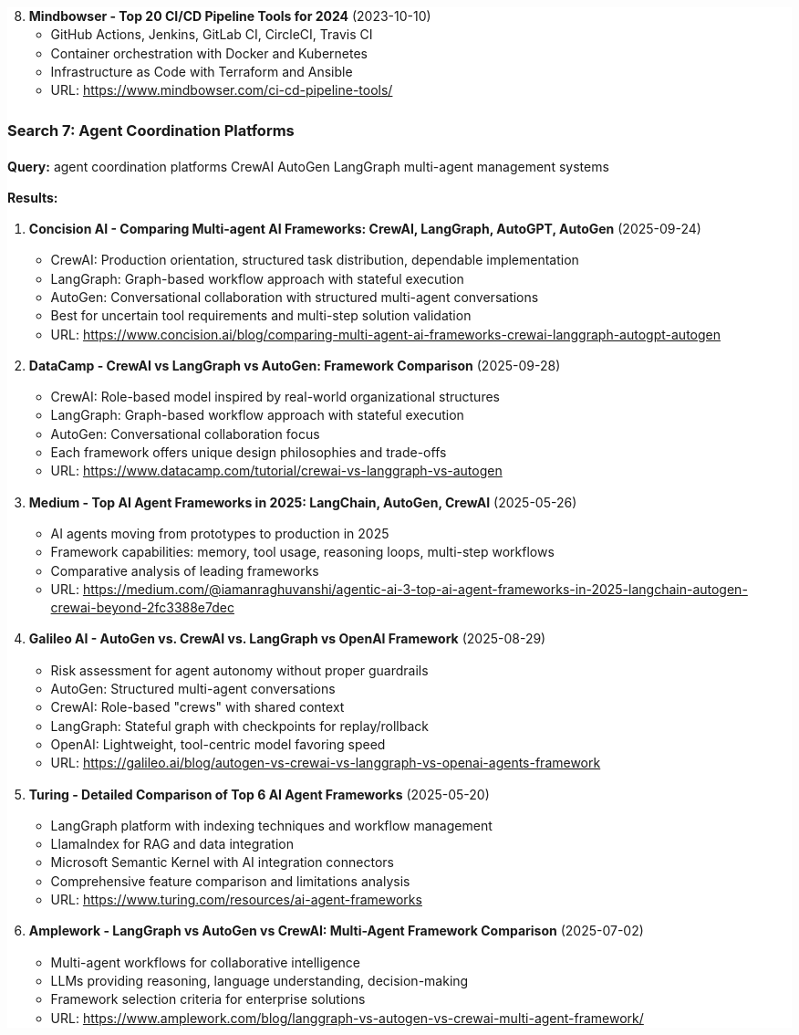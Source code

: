 8. **Mindbowser - Top 20 CI/CD Pipeline Tools for 2024** (2023-10-10)
   - GitHub Actions, Jenkins, GitLab CI, CircleCI, Travis CI
   - Container orchestration with Docker and Kubernetes
   - Infrastructure as Code with Terraform and Ansible
   - URL: https://www.mindbowser.com/ci-cd-pipeline-tools/

### Search 7: Agent Coordination Platforms

**Query:** agent coordination platforms CrewAI AutoGen LangGraph multi-agent management systems

**Results:**
1. **Concision AI - Comparing Multi-agent AI Frameworks: CrewAI, LangGraph, AutoGPT, AutoGen** (2025-09-24)
   - CrewAI: Production orientation, structured task distribution, dependable implementation
   - LangGraph: Graph-based workflow approach with stateful execution
   - AutoGen: Conversational collaboration with structured multi-agent conversations
   - Best for uncertain tool requirements and multi-step solution validation
   - URL: https://www.concision.ai/blog/comparing-multi-agent-ai-frameworks-crewai-langgraph-autogpt-autogen

2. **DataCamp - CrewAI vs LangGraph vs AutoGen: Framework Comparison** (2025-09-28)
   - CrewAI: Role-based model inspired by real-world organizational structures
   - LangGraph: Graph-based workflow approach with stateful execution
   - AutoGen: Conversational collaboration focus
   - Each framework offers unique design philosophies and trade-offs
   - URL: https://www.datacamp.com/tutorial/crewai-vs-langgraph-vs-autogen

3. **Medium - Top AI Agent Frameworks in 2025: LangChain, AutoGen, CrewAI** (2025-05-26)
   - AI agents moving from prototypes to production in 2025
   - Framework capabilities: memory, tool usage, reasoning loops, multi-step workflows
   - Comparative analysis of leading frameworks
   - URL: https://medium.com/@iamanraghuvanshi/agentic-ai-3-top-ai-agent-frameworks-in-2025-langchain-autogen-crewai-beyond-2fc3388e7dec

4. **Galileo AI - AutoGen vs. CrewAI vs. LangGraph vs OpenAI Framework** (2025-08-29)
   - Risk assessment for agent autonomy without proper guardrails
   - AutoGen: Structured multi-agent conversations
   - CrewAI: Role-based "crews" with shared context
   - LangGraph: Stateful graph with checkpoints for replay/rollback
   - OpenAI: Lightweight, tool-centric model favoring speed
   - URL: https://galileo.ai/blog/autogen-vs-crewai-vs-langgraph-vs-openai-agents-framework

5. **Turing - Detailed Comparison of Top 6 AI Agent Frameworks** (2025-05-20)
   - LangGraph platform with indexing techniques and workflow management
   - LlamaIndex for RAG and data integration
   - Microsoft Semantic Kernel with AI integration connectors
   - Comprehensive feature comparison and limitations analysis
   - URL: https://www.turing.com/resources/ai-agent-frameworks

6. **Amplework - LangGraph vs AutoGen vs CrewAI: Multi-Agent Framework Comparison** (2025-07-02)
   - Multi-agent workflows for collaborative intelligence
   - LLMs providing reasoning, language understanding, decision-making
   - Framework selection criteria for enterprise solutions
   - URL: https://www.amplework.com/blog/langgraph-vs-autogen-vs-crewai-multi-agent-framework/
